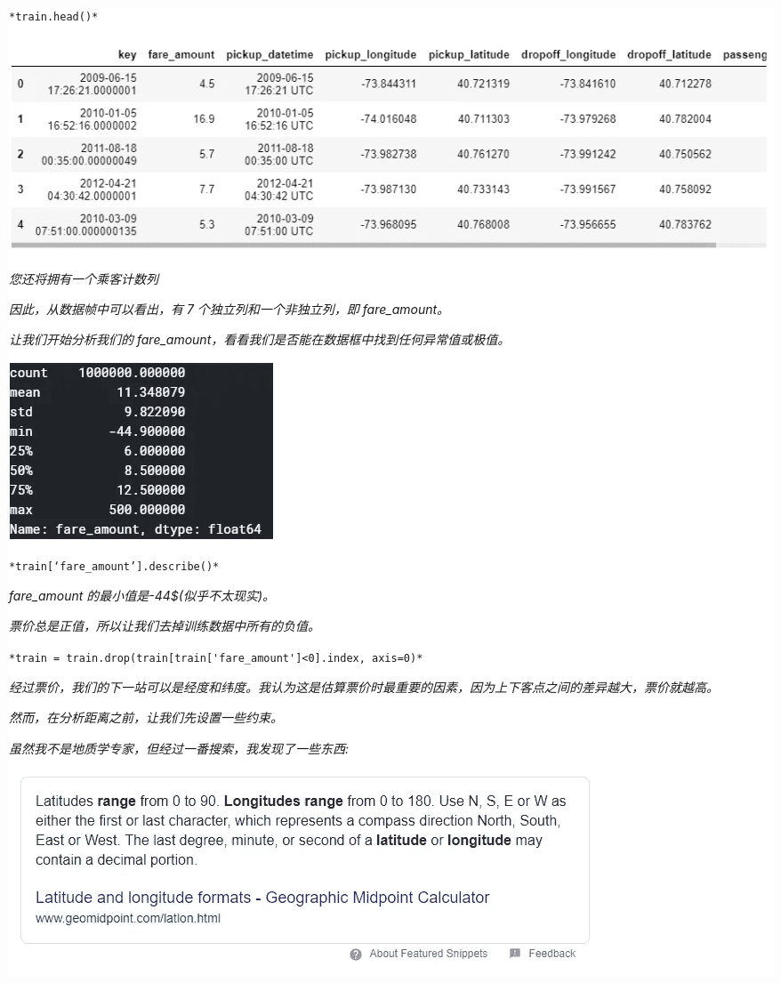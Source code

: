 ```
*train.head()*
```

*![](img/8c159f46b9742d1486e29ccc959ecde1.png)*

*您还将拥有一个乘客计数列*

*因此，从数据帧中可以看出，有 7 个独立列和一个非独立列，即 fare_amount。*

*让我们开始分析我们的 fare_amount，看看我们是否能在数据框中找到任何异常值或极值。*

*![](img/fa8aaffc223382ce46848dc6b63451c8.png)*

```
*train[‘fare_amount’].describe()*
```

*fare_amount 的最小值是-44$(似乎不太现实)。*

*票价总是正值，所以让我们去掉训练数据中所有的负值。*

```
*train = train.drop(train[train['fare_amount']<0].index, axis=0)*
```

*经过票价，我们的下一站可以是经度和纬度。我认为这是估算票价时最重要的因素，因为上下客点之间的差异越大，票价就越高。*

*然而，在分析距离之前，让我们先设置一些约束。*

*虽然我不是地质学专家，但经过一番搜索，我发现了一些东西:*

*![](img/c79ea195ef7da0703e274f32f6483c33.png)*
